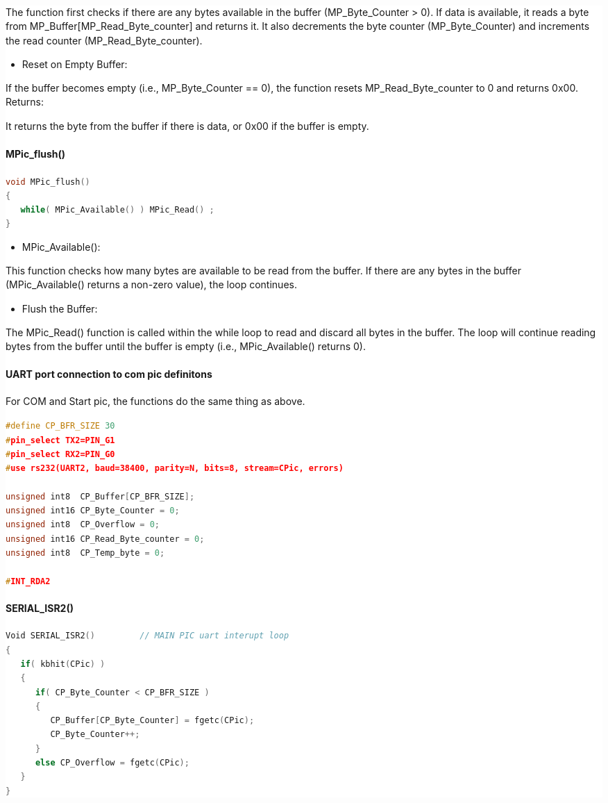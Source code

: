 The function first checks if there are any bytes available in the buffer (MP_Byte_Counter > 0).
If data is available, it reads a byte from MP_Buffer[MP_Read_Byte_counter] and returns it. It also decrements the byte counter (MP_Byte_Counter) and increments the read counter (MP_Read_Byte_counter).

- Reset on Empty Buffer:

If the buffer becomes empty (i.e., MP_Byte_Counter == 0), the function resets MP_Read_Byte_counter to 0 and returns 0x00.
Returns:

It returns the byte from the buffer if there is data, or 0x00 if the buffer is empty.


#### MPic_flush()
```c
void MPic_flush()
{
   while( MPic_Available() ) MPic_Read() ;
}
```
- MPic_Available():

This function checks how many bytes are available to be read from the buffer. If there are any bytes in the buffer (MPic_Available() returns a non-zero value), the loop continues.

- Flush the Buffer:

The MPic_Read() function is called within the while loop to read and discard all bytes in the buffer.
The loop will continue reading bytes from the buffer until the buffer is empty (i.e., MPic_Available() returns 0).


#### UART port connection to com pic definitons
For COM and Start pic, the functions do the same thing as above.

```c
#define CP_BFR_SIZE 30
#pin_select TX2=PIN_G1  
#pin_select RX2=PIN_G0  
#use rs232(UART2, baud=38400, parity=N, bits=8, stream=CPic, errors) 

unsigned int8  CP_Buffer[CP_BFR_SIZE];
unsigned int16 CP_Byte_Counter = 0;
unsigned int8  CP_Overflow = 0;
unsigned int16 CP_Read_Byte_counter = 0;
unsigned int8  CP_Temp_byte = 0;

#INT_RDA2
```

#### SERIAL_ISR2()  
```c
Void SERIAL_ISR2()         // MAIN PIC uart interupt loop
{
   if( kbhit(CPic) )
   {
      if( CP_Byte_Counter < CP_BFR_SIZE )
      {
         CP_Buffer[CP_Byte_Counter] = fgetc(CPic);
         CP_Byte_Counter++;
      }
      else CP_Overflow = fgetc(CPic);
   }
}
```
